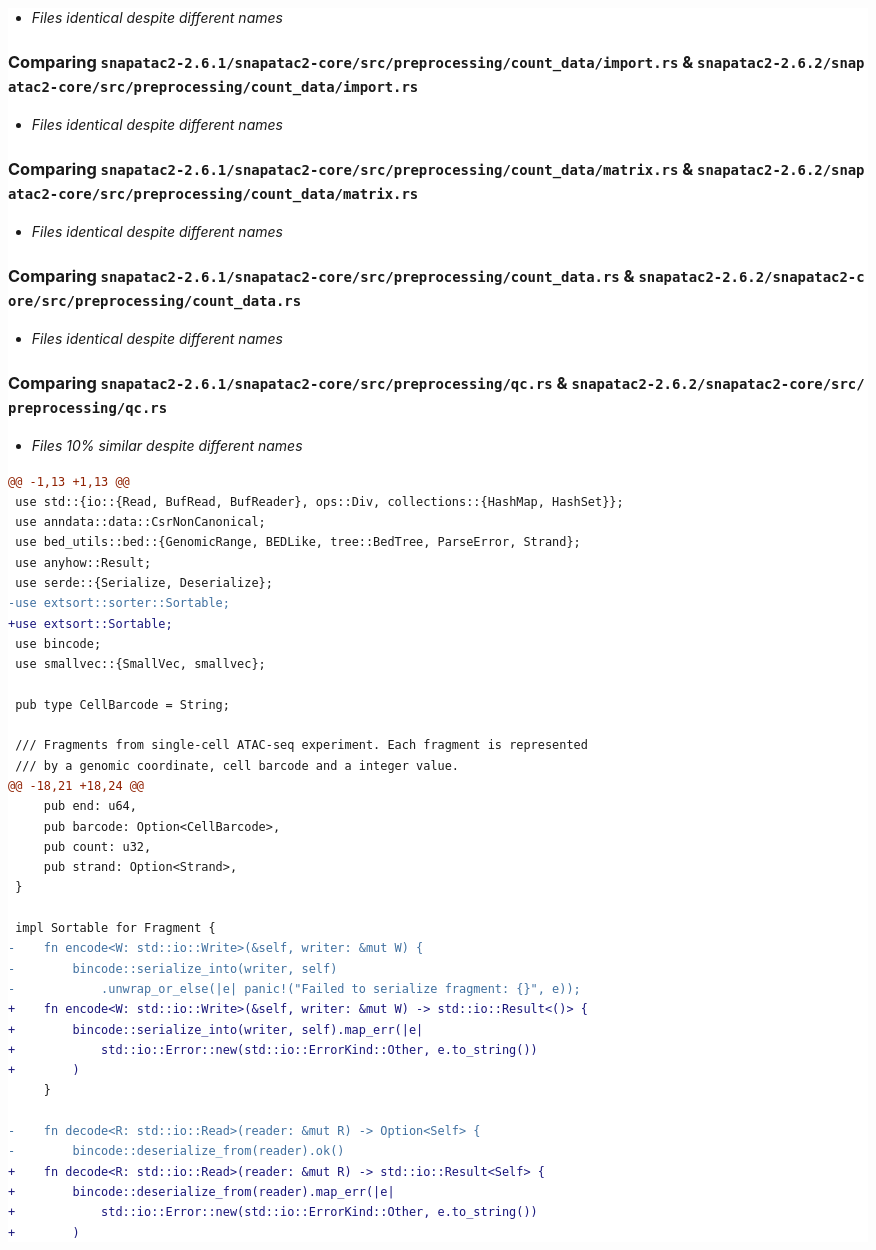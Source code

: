  * *Files identical despite different names*

### Comparing `snapatac2-2.6.1/snapatac2-core/src/preprocessing/count_data/import.rs` & `snapatac2-2.6.2/snapatac2-core/src/preprocessing/count_data/import.rs`

 * *Files identical despite different names*

### Comparing `snapatac2-2.6.1/snapatac2-core/src/preprocessing/count_data/matrix.rs` & `snapatac2-2.6.2/snapatac2-core/src/preprocessing/count_data/matrix.rs`

 * *Files identical despite different names*

### Comparing `snapatac2-2.6.1/snapatac2-core/src/preprocessing/count_data.rs` & `snapatac2-2.6.2/snapatac2-core/src/preprocessing/count_data.rs`

 * *Files identical despite different names*

### Comparing `snapatac2-2.6.1/snapatac2-core/src/preprocessing/qc.rs` & `snapatac2-2.6.2/snapatac2-core/src/preprocessing/qc.rs`

 * *Files 10% similar despite different names*

```diff
@@ -1,13 +1,13 @@
 use std::{io::{Read, BufRead, BufReader}, ops::Div, collections::{HashMap, HashSet}};
 use anndata::data::CsrNonCanonical;
 use bed_utils::bed::{GenomicRange, BEDLike, tree::BedTree, ParseError, Strand};
 use anyhow::Result;
 use serde::{Serialize, Deserialize};
-use extsort::sorter::Sortable;
+use extsort::Sortable;
 use bincode;
 use smallvec::{SmallVec, smallvec};
 
 pub type CellBarcode = String;
 
 /// Fragments from single-cell ATAC-seq experiment. Each fragment is represented
 /// by a genomic coordinate, cell barcode and a integer value.
@@ -18,21 +18,24 @@
     pub end: u64,
     pub barcode: Option<CellBarcode>,
     pub count: u32,
     pub strand: Option<Strand>,
 }
 
 impl Sortable for Fragment {
-    fn encode<W: std::io::Write>(&self, writer: &mut W) {
-        bincode::serialize_into(writer, self)
-            .unwrap_or_else(|e| panic!("Failed to serialize fragment: {}", e));
+    fn encode<W: std::io::Write>(&self, writer: &mut W) -> std::io::Result<()> {
+        bincode::serialize_into(writer, self).map_err(|e| 
+            std::io::Error::new(std::io::ErrorKind::Other, e.to_string())
+        )
     }
 
-    fn decode<R: std::io::Read>(reader: &mut R) -> Option<Self> {
-        bincode::deserialize_from(reader).ok()
+    fn decode<R: std::io::Read>(reader: &mut R) -> std::io::Result<Self> {
+        bincode::deserialize_from(reader).map_err(|e|
+            std::io::Error::new(std::io::ErrorKind::Other, e.to_string())
+        )
```